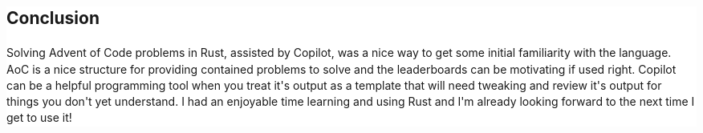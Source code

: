 
## Conclusion

Solving Advent of Code problems in Rust, assisted by Copilot, was a nice way to get some initial familiarity with the language. AoC is a nice structure for providing contained problems to solve and the leaderboards can be motivating if used right. Copilot can be a helpful programming tool when you treat it's output as a template that will need tweaking and review it's output for things you don't yet understand. I had an enjoyable time learning and using Rust and I'm already looking forward to the next time I get to use it!


[^1]:  The prompt I gave was the following, where bold parts indicate additional prompting I provided to attempt to correct for wrong implementations it was giving me: "For an elves location, check whether there is another elf in the neighboring positions. For example, if the direction is North, check whether there is an elf in the N, NE, or NW position. relative to that elf's location. If there is an elf in that position, check the next direction. If there aren't any neighbors in that direction, return the position they would move to if the headed in that cardinal direction. If there are no available moves, because that elf is surrounded, return None. **Remember for each direction we need to check that direction and the two neighboring diagonals. Also remember that if we cycle through all directions and this elf can't go anywhere, return None.**"
[^2]: I tried to prompt Copilot for an explanation here, adding a comment before the move that said "we need a `move` here" and it finished with "because we're using the `y` variable from the outer scope." 
[^3]: This is of course assuming this hypothetical beginner has also figured out how strings work in Rust ([the highest upvoted Rust question on Stack Overflow.](https://stackoverflow.com/questions/24158114/what-are-the-differences-between-rusts-string-and-str))